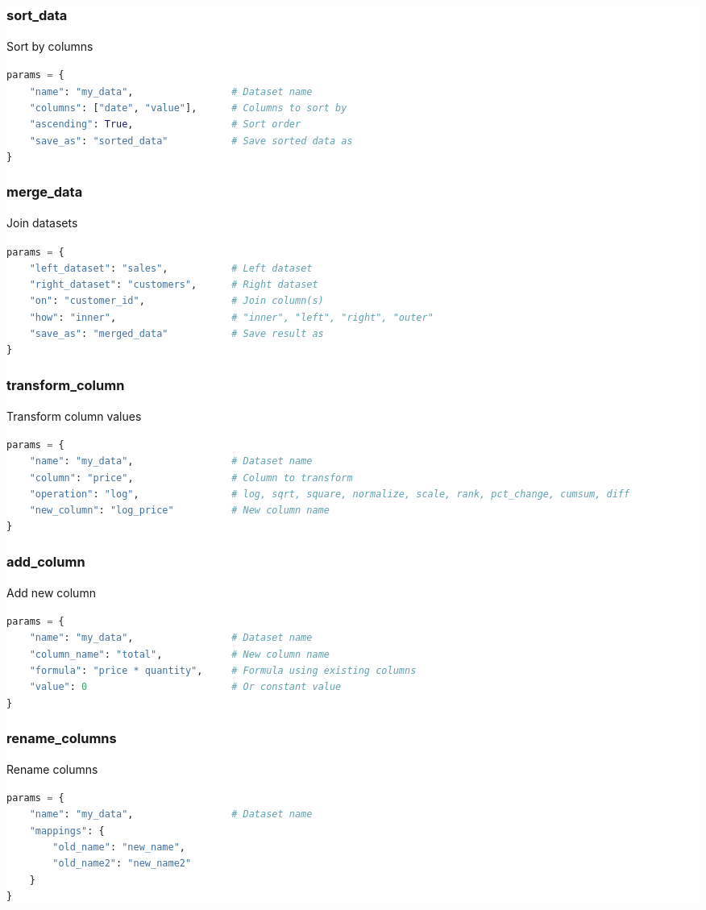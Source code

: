 ### sort_data
Sort by columns
```python
params = {
    "name": "my_data",                 # Dataset name
    "columns": ["date", "value"],      # Columns to sort by
    "ascending": True,                 # Sort order
    "save_as": "sorted_data"           # Save sorted data as
}
```

### merge_data
Join datasets
```python
params = {
    "left_dataset": "sales",           # Left dataset
    "right_dataset": "customers",      # Right dataset
    "on": "customer_id",               # Join column(s)
    "how": "inner",                    # "inner", "left", "right", "outer"
    "save_as": "merged_data"           # Save result as
}
```

### transform_column
Transform column values
```python
params = {
    "name": "my_data",                 # Dataset name
    "column": "price",                 # Column to transform
    "operation": "log",                # log, sqrt, square, normalize, scale, rank, pct_change, cumsum, diff
    "new_column": "log_price"          # New column name
}
```

### add_column
Add new column
```python
params = {
    "name": "my_data",                 # Dataset name
    "column_name": "total",            # New column name
    "formula": "price * quantity",     # Formula using existing columns
    "value": 0                         # Or constant value
}
```

### rename_columns
Rename columns
```python
params = {
    "name": "my_data",                 # Dataset name
    "mappings": {
        "old_name": "new_name",
        "old_name2": "new_name2"
    }
}
```
